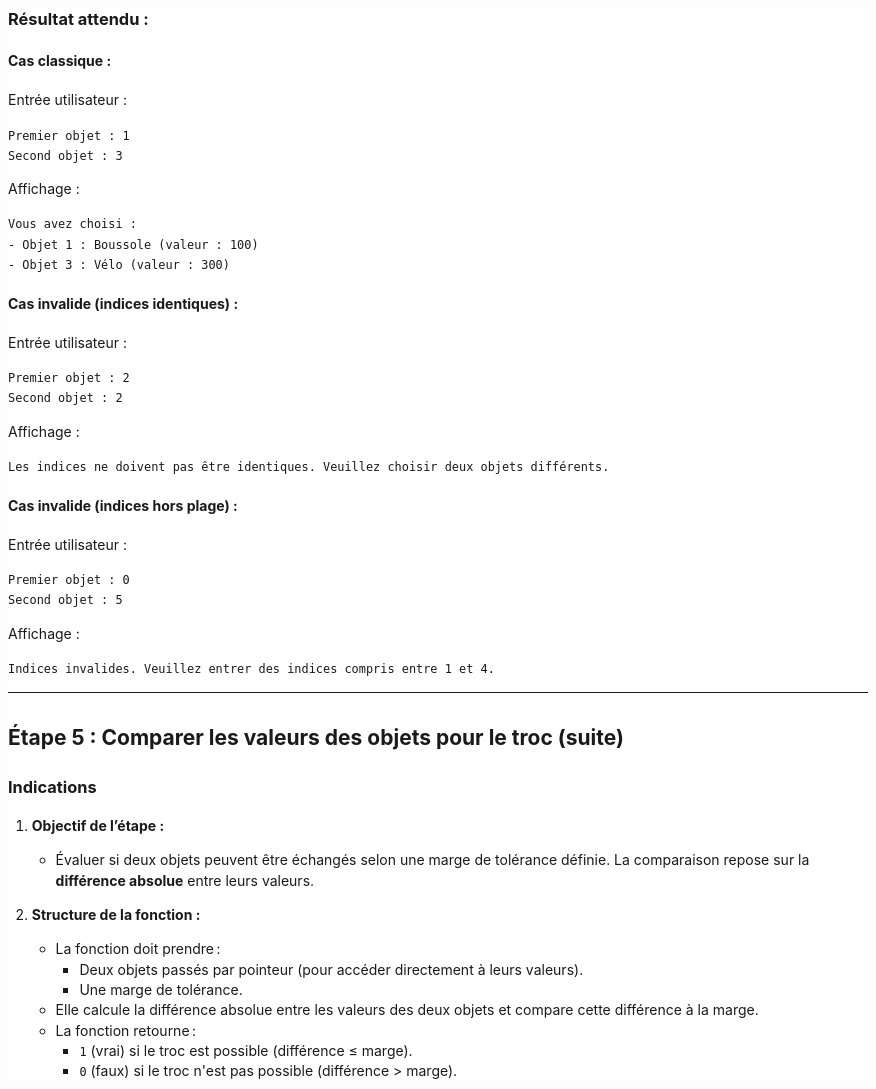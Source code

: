 ### **Résultat attendu :**

#### **Cas classique :**
Entrée utilisateur :
```
Premier objet : 1
Second objet : 3
```
Affichage :
```
Vous avez choisi :
- Objet 1 : Boussole (valeur : 100)
- Objet 3 : Vélo (valeur : 300)
```

#### **Cas invalide (indices identiques) :**
Entrée utilisateur :
```
Premier objet : 2
Second objet : 2
```
Affichage :
```
Les indices ne doivent pas être identiques. Veuillez choisir deux objets différents.
```

#### **Cas invalide (indices hors plage) :**
Entrée utilisateur :
```
Premier objet : 0
Second objet : 5
```
Affichage :
```
Indices invalides. Veuillez entrer des indices compris entre 1 et 4.
```

---


## **Étape 5 : Comparer les valeurs des objets pour le troc (suite)**


### **Indications**

1. **Objectif de l’étape :**
   - Évaluer si deux objets peuvent être échangés selon une marge de tolérance définie. La comparaison repose sur la **différence absolue** entre leurs valeurs.

2. **Structure de la fonction :**
   - La fonction doit prendre :
     - Deux objets passés par pointeur (pour accéder directement à leurs valeurs).
     - Une marge de tolérance.
   - Elle calcule la différence absolue entre les valeurs des deux objets et compare cette différence à la marge.
   - La fonction retourne :
     - `1` (vrai) si le troc est possible (différence ≤ marge).
     - `0` (faux) si le troc n'est pas possible (différence > marge).
